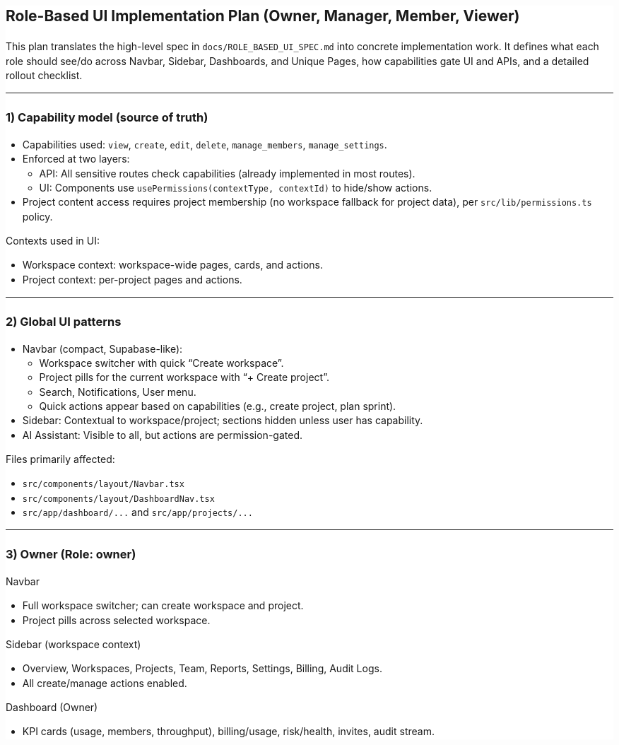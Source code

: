## Role-Based UI Implementation Plan (Owner, Manager, Member, Viewer)

This plan translates the high-level spec in `docs/ROLE_BASED_UI_SPEC.md` into concrete implementation work. It defines what each role should see/do across Navbar, Sidebar, Dashboards, and Unique Pages, how capabilities gate UI and APIs, and a detailed rollout checklist.

---

### 1) Capability model (source of truth)

- Capabilities used: `view`, `create`, `edit`, `delete`, `manage_members`, `manage_settings`.
- Enforced at two layers:
  - API: All sensitive routes check capabilities (already implemented in most routes).
  - UI: Components use `usePermissions(contextType, contextId)` to hide/show actions.
- Project content access requires project membership (no workspace fallback for project data), per `src/lib/permissions.ts` policy.

Contexts used in UI:
- Workspace context: workspace-wide pages, cards, and actions.
- Project context: per-project pages and actions.

---

### 2) Global UI patterns

- Navbar (compact, Supabase-like):
  - Workspace switcher with quick “Create workspace”.
  - Project pills for the current workspace with “+ Create project”.
  - Search, Notifications, User menu.
  - Quick actions appear based on capabilities (e.g., create project, plan sprint).
- Sidebar: Contextual to workspace/project; sections hidden unless user has capability.
- AI Assistant: Visible to all, but actions are permission-gated.

Files primarily affected:
- `src/components/layout/Navbar.tsx`
- `src/components/layout/DashboardNav.tsx`
- `src/app/dashboard/...` and `src/app/projects/...`

---

### 3) Owner (Role: owner)

Navbar
- Full workspace switcher; can create workspace and project.
- Project pills across selected workspace.

Sidebar (workspace context)
- Overview, Workspaces, Projects, Team, Reports, Settings, Billing, Audit Logs.
- All create/manage actions enabled.

Dashboard (Owner)
- KPI cards (usage, members, throughput), billing/usage, risk/health, invites, audit stream.
